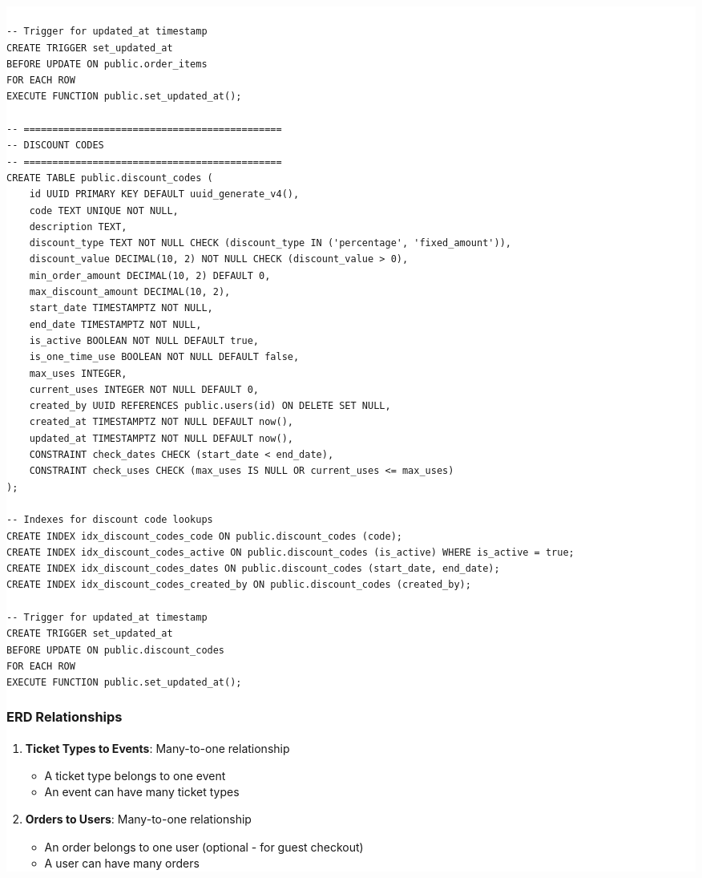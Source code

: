 ```markdown

-- Trigger for updated_at timestamp
CREATE TRIGGER set_updated_at
BEFORE UPDATE ON public.order_items
FOR EACH ROW
EXECUTE FUNCTION public.set_updated_at();

-- =============================================
-- DISCOUNT CODES
-- =============================================
CREATE TABLE public.discount_codes (
    id UUID PRIMARY KEY DEFAULT uuid_generate_v4(),
    code TEXT UNIQUE NOT NULL,
    description TEXT,
    discount_type TEXT NOT NULL CHECK (discount_type IN ('percentage', 'fixed_amount')),
    discount_value DECIMAL(10, 2) NOT NULL CHECK (discount_value > 0),
    min_order_amount DECIMAL(10, 2) DEFAULT 0,
    max_discount_amount DECIMAL(10, 2),
    start_date TIMESTAMPTZ NOT NULL,
    end_date TIMESTAMPTZ NOT NULL,
    is_active BOOLEAN NOT NULL DEFAULT true,
    is_one_time_use BOOLEAN NOT NULL DEFAULT false,
    max_uses INTEGER,
    current_uses INTEGER NOT NULL DEFAULT 0,
    created_by UUID REFERENCES public.users(id) ON DELETE SET NULL,
    created_at TIMESTAMPTZ NOT NULL DEFAULT now(),
    updated_at TIMESTAMPTZ NOT NULL DEFAULT now(),
    CONSTRAINT check_dates CHECK (start_date < end_date),
    CONSTRAINT check_uses CHECK (max_uses IS NULL OR current_uses <= max_uses)
);

-- Indexes for discount code lookups
CREATE INDEX idx_discount_codes_code ON public.discount_codes (code);
CREATE INDEX idx_discount_codes_active ON public.discount_codes (is_active) WHERE is_active = true;
CREATE INDEX idx_discount_codes_dates ON public.discount_codes (start_date, end_date);
CREATE INDEX idx_discount_codes_created_by ON public.discount_codes (created_by);

-- Trigger for updated_at timestamp
CREATE TRIGGER set_updated_at
BEFORE UPDATE ON public.discount_codes
FOR EACH ROW
EXECUTE FUNCTION public.set_updated_at();
```

### ERD Relationships

1. **Ticket Types to Events**: Many-to-one relationship
   - A ticket type belongs to one event
   - An event can have many ticket types

2. **Orders to Users**: Many-to-one relationship
   - An order belongs to one user (optional - for guest checkout)
   - A user can have many orders
